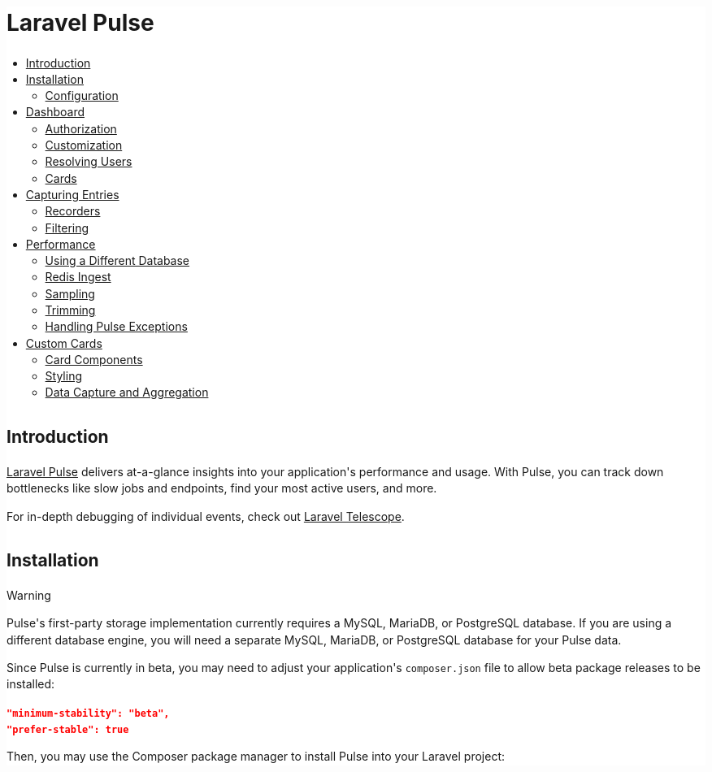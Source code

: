 # Laravel Pulse

- [Introduction](#introduction)
- [Installation](#installation)
    - [Configuration](#configuration)
- [Dashboard](#dashboard)
    - [Authorization](#dashboard-authorization)
    - [Customization](#dashboard-customization)
    - [Resolving Users](#dashboard-resolving-users)
    - [Cards](#dashboard-cards)
- [Capturing Entries](#capturing-entries)
    - [Recorders](#recorders)
    - [Filtering](#filtering)
- [Performance](#performance)
    - [Using a Different Database](#using-a-different-database)
    - [Redis Ingest](#ingest)
    - [Sampling](#sampling)
    - [Trimming](#trimming)
    - [Handling Pulse Exceptions](#pulse-exceptions)
- [Custom Cards](#custom-cards)
    - [Card Components](#custom-card-components)
    - [Styling](#custom-card-styling)
    - [Data Capture and Aggregation](#custom-card-data)

<a name="introduction"></a>
## Introduction

[Laravel Pulse](https://github.com/laravel/pulse) delivers at-a-glance insights into your application's performance and usage. With Pulse, you can track down bottlenecks like slow jobs and endpoints, find your most active users, and more.

For in-depth debugging of individual events, check out [Laravel Telescope](/docs/{{version}}/telescope).

<a name="installation"></a>
## Installation

> [!WARNING]  
> Pulse's first-party storage implementation currently requires a MySQL, MariaDB, or PostgreSQL database. If you are using a different database engine, you will need a separate MySQL, MariaDB, or PostgreSQL database for your Pulse data.

Since Pulse is currently in beta, you may need to adjust your application's `composer.json` file to allow beta package releases to be installed:

```json
"minimum-stability": "beta",
"prefer-stable": true
```

Then, you may use the Composer package manager to install Pulse into your Laravel project:
